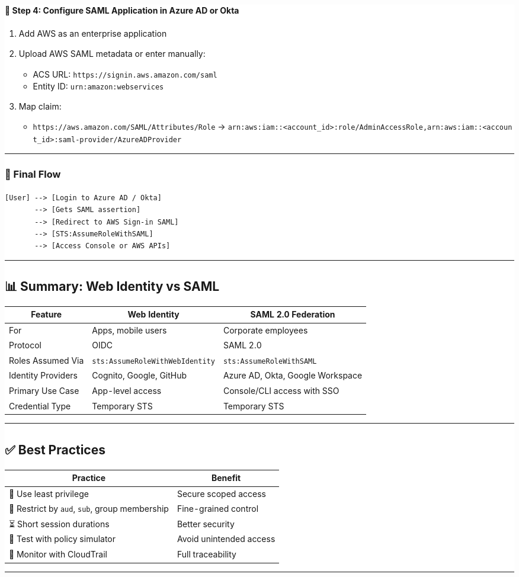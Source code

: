 #### 🔹 Step 4: Configure SAML Application in Azure AD or Okta

1. Add AWS as an enterprise application
2. Upload AWS SAML metadata or enter manually:

   * ACS URL: `https://signin.aws.amazon.com/saml`
   * Entity ID: `urn:amazon:webservices`
3. Map claim:

   * `https://aws.amazon.com/SAML/Attributes/Role`
     → `arn:aws:iam::<account_id>:role/AdminAccessRole,arn:aws:iam::<account_id>:saml-provider/AzureADProvider`

---

### 🔐 Final Flow

```plaintext
[User] --> [Login to Azure AD / Okta]
       --> [Gets SAML assertion]
       --> [Redirect to AWS Sign-in SAML]
       --> [STS:AssumeRoleWithSAML]
       --> [Access Console or AWS APIs]
```

---

## 📊 Summary: Web Identity vs SAML

| Feature            | Web Identity                    | SAML 2.0 Federation              |
| ------------------ | ------------------------------- | -------------------------------- |
| For                | Apps, mobile users              | Corporate employees              |
| Protocol           | OIDC                            | SAML 2.0                         |
| Roles Assumed Via  | `sts:AssumeRoleWithWebIdentity` | `sts:AssumeRoleWithSAML`         |
| Identity Providers | Cognito, Google, GitHub         | Azure AD, Okta, Google Workspace |
| Primary Use Case   | App-level access                | Console/CLI access with SSO      |
| Credential Type    | Temporary STS                   | Temporary STS                    |

---

## ✅ Best Practices

| Practice                                      | Benefit                 |
| --------------------------------------------- | ----------------------- |
| 🔐 Use least privilege                        | Secure scoped access    |
| 🎯 Restrict by `aud`, `sub`, group membership | Fine-grained control    |
| ⏳ Short session durations                     | Better security         |
| 🧪 Test with policy simulator                 | Avoid unintended access |
| 🔎 Monitor with CloudTrail                    | Full traceability       |

---